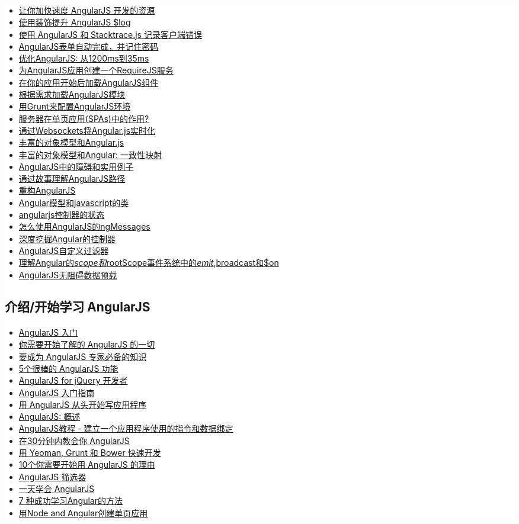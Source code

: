 * [让你加快速度 AngularJS 开发的资源](http://net.tutsplus.com/articles/resources-to-get-you-up-to-speed-in-angularjs/)
* [使用装饰提升 AngularJS $log](http://solutionoptimist.com/2013/10/07/enhance-log-using-angularjs-decorators/)
* [使用 AngularJS 和 Stacktrace.js 记录客户端错误](http://www.bennadel.com/blog/2542-Logging-Client-Side-Errors-With-AngularJS-And-Stacktrace-js.htm)
* [AngularJS表单自动完成，并记住密码](http://timothy.userapp.io/post/63412334209/form-autocomplete-and-remember-password-with-angularjs)
* [优化AngularJS: 从1200ms到35ms](http://blog.scalyr.com/2013/10/31/angularjs-1200ms-to-35ms/)
* [为AngularJS应用创建一个RequireJS服务](http://www.bennadel.com/blog/2551-Creating-A-RequireJS-Service-For-AngularJS-Applications.htm)
* [在你的应用开始后加载AngularJS组件](http://www.bennadel.com/blog/2553-Loading-AngularJS-Components-After-Your-Application-Has-Been-Bootstrapped.htm)
* [根据需求加载AngularJS模块](http://blog.getelementsbyidea.com/load-a-module-on-demand-with-angularjs/)
* [用Grunt来配置AngularJS环境](http://newtriks.com/2013/11/29/environment-specific-configuration-in-angularjs-using-grunt/)
* [服务器在单页应用(SPAs)中的作用?](http://weblogs.asp.net/dwahlin/archive/2014/02/18/what-s-the-role-of-the-server-in-single-page-applications-spas.aspx)
* [通过Websockets将Angular.js实时化](http://blog.pusher.com/making-angular-js-realtime-with-pusher/)
* [丰富的对象模型和Angular.js](http://blog.shinetech.com/2014/02/04/rich-object-models-and-angular-js/)
* [丰富的对象模型和Angular: 一致性映射](http://blog.shinetech.com/2014/02/28/rich-object-models-and-angular-identity-maps/)
* [AngularJS中的障碍和实用例子](http://www.webdeveasy.com/interceptors-in-angularjs-and-useful-examples/)
* [通过故事理解AngularJS路径](http://www.undefinednull.com/2014/02/17/resolve-in-angularjs-routes-explained-as-story/)
* [重构AngularJS](http://blog.safaribooksonline.com/2014/04/08/refactoring-angularjs-get-hands-filthy/)
* [Angular模型和javascript的类](https://medium.com/opinionated-angularjs/2e6a067c73bc)
* [angularjs控制器的状态](http://jonathancreamer.com/the-state-of-angularjs-controllers/)
* [怎么使用AngularJS的ngMessages](http://www.yearofmoo.com/2014/05/how-to-use-ngmessages-in-angularjs.html)
* [深度挖掘Angular的控制器](http://toddmotto.com/digging-into-angulars-controller-as-syntax/)
* [AngularJS自定义过滤器](http://toddmotto.com/everything-about-custom-filters-in-angular-js/)
* [理解Angular的$scope和$rootScope事件系统中的$emit,$broadcast和$on ](http://toddmotto.com/all-about-angulars-emit-broadcast-on-publish-subscribing/)
* [AngularJS无阻碍数据预载](http://www.garbl.es/angularjs/preload/2014/06/07/frictionless-data-preloading-in-angularjs/)


## 介绍/开始学习 AngularJS
* [AngularJS 入门](http://www.adobe.com/devnet/html5/articles/getting-started-with-angularjs.html)
* [你需要开始了解的 AngularJS 的一切](http://stephanebegaudeau.tumblr.com/post/48776908163/everything-you-need-to-understand-to-start-with)
* [要成为 AngularJS 专家必备的知识](http://codigovivo.com/2013/06/09/what-to-know-to-be-an-expert-in-angularjs/)
* [5个很棒的 AngularJS 功能](http://net.tutsplus.com/tutorials/javascript-ajax/5-awesome-angularjs-features/)
* [AngularJS for jQuery 开发者](http://blog.artlogic.com/2013/03/06/angularjs-for-jquery-developers/)
* [AngularJS 入门指南](http://www.webdesignerdepot.com/2013/04/an-introduction-to-angularjs/)
* [用 AngularJS 从头开始写应用程序](http://net.tutsplus.com/tutorials/javascript-ajax/building-a-web-app-from-scratch-in-angularjs/)
* [AngularJS: 概述](http://glennstovall.com/blog/2013/06/27/angularjs-an-overview/)
* [AngularJS教程 - 建立一个应用程序使用的指令和数据绑定](http://www.sitepoint.com/angularjs-tutorial-build-an-app-using-directives-and-data-binding/)
* [在30分钟内教会你 AngularJS](http://www.revillwebdesign.com/angularjs-tutorial/)
* [用 Yeoman, Grunt 和 Bower 快速开发](http://www.sitepoint.com/kickstart-your-angularjs-development-with-yeoman-grunt-and-bower/)
* [10个你需要开始用 AngularJS 的理由](http://www.sitepoint.com/10-reasons-use-angularjs/)
* [AngularJS 筛选器](http://www.kidsil.net/2013/09/filtering-with-angularjs/)
* [一天学会 AngularJS](http://toddmotto.com/ultimate-guide-to-learning-angular-js-in-one-day/)
* [7 种成功学习Angular的方法](http://learnangularjs.net/2013/10/24/7-ways-to-be-successful-with-angularjs/)
* [ 用Node and Angular创建单页应用](http://scotch.io/tutorials/javascript/creating-a-single-page-todo-app-with-node-and-angular)